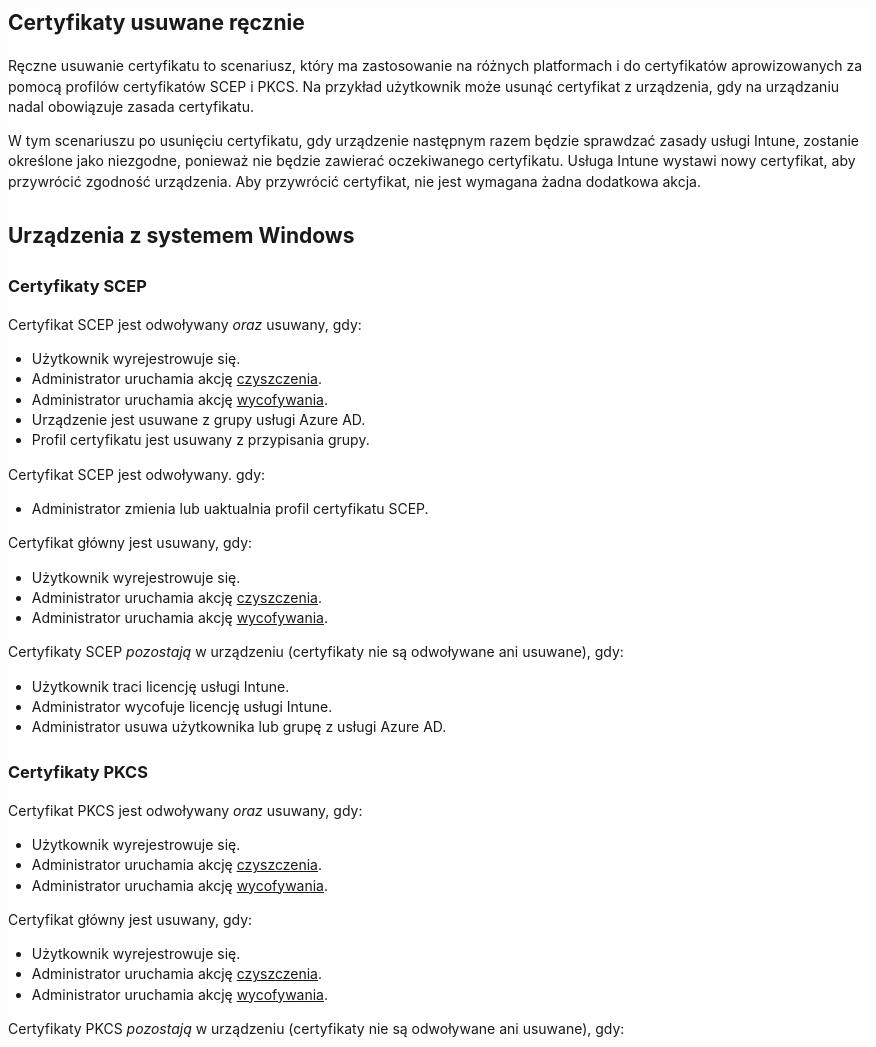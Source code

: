 ## <a name="manually-deleted-certificates"></a>Certyfikaty usuwane ręcznie

Ręczne usuwanie certyfikatu to scenariusz, który ma zastosowanie na różnych platformach i do certyfikatów aprowizowanych za pomocą profilów certyfikatów SCEP i PKCS. Na przykład użytkownik może usunąć certyfikat z urządzenia, gdy na urządzaniu nadal obowiązuje zasada certyfikatu.

W tym scenariuszu po usunięciu certyfikatu, gdy urządzenie następnym razem będzie sprawdzać zasady usługi Intune, zostanie określone jako niezgodne, ponieważ nie będzie zawierać oczekiwanego certyfikatu. Usługa Intune wystawi nowy certyfikat, aby przywrócić zgodność urządzenia. Aby przywrócić certyfikat, nie jest wymagana żadna dodatkowa akcja.

## <a name="windows-devices"></a>Urządzenia z systemem Windows

### <a name="scep-certificates"></a>Certyfikaty SCEP

Certyfikat SCEP jest odwoływany *oraz* usuwany, gdy:

- Użytkownik wyrejestrowuje się.
- Administrator uruchamia akcję [czyszczenia](../remote-actions/devices-wipe.md#wipe).
- Administrator uruchamia akcję [wycofywania](../remote-actions/devices-wipe.md#retire).
- Urządzenie jest usuwane z grupy usługi Azure AD.
- Profil certyfikatu jest usuwany z przypisania grupy.

Certyfikat SCEP jest odwoływany. gdy:

- Administrator zmienia lub uaktualnia profil certyfikatu SCEP.

Certyfikat główny jest usuwany, gdy:

- Użytkownik wyrejestrowuje się.
- Administrator uruchamia akcję [czyszczenia](../remote-actions/devices-wipe.md#wipe).
- Administrator uruchamia akcję [wycofywania](../remote-actions/devices-wipe.md#retire).

Certyfikaty SCEP *pozostają* w urządzeniu (certyfikaty nie są odwoływane ani usuwane), gdy:

- Użytkownik traci licencję usługi Intune.
- Administrator wycofuje licencję usługi Intune.
- Administrator usuwa użytkownika lub grupę z usługi Azure AD.

### <a name="pkcs-certificates"></a>Certyfikaty PKCS

Certyfikat PKCS jest odwoływany *oraz* usuwany, gdy:

- Użytkownik wyrejestrowuje się.
- Administrator uruchamia akcję [czyszczenia](../remote-actions/devices-wipe.md#wipe).
- Administrator uruchamia akcję [wycofywania](../remote-actions/devices-wipe.md#retire).

Certyfikat główny jest usuwany, gdy:

- Użytkownik wyrejestrowuje się.
- Administrator uruchamia akcję [czyszczenia](../remote-actions/devices-wipe.md#wipe).
- Administrator uruchamia akcję [wycofywania](../remote-actions/devices-wipe.md#retire).

Certyfikaty PKCS *pozostają* w urządzeniu (certyfikaty nie są odwoływane ani usuwane), gdy:
